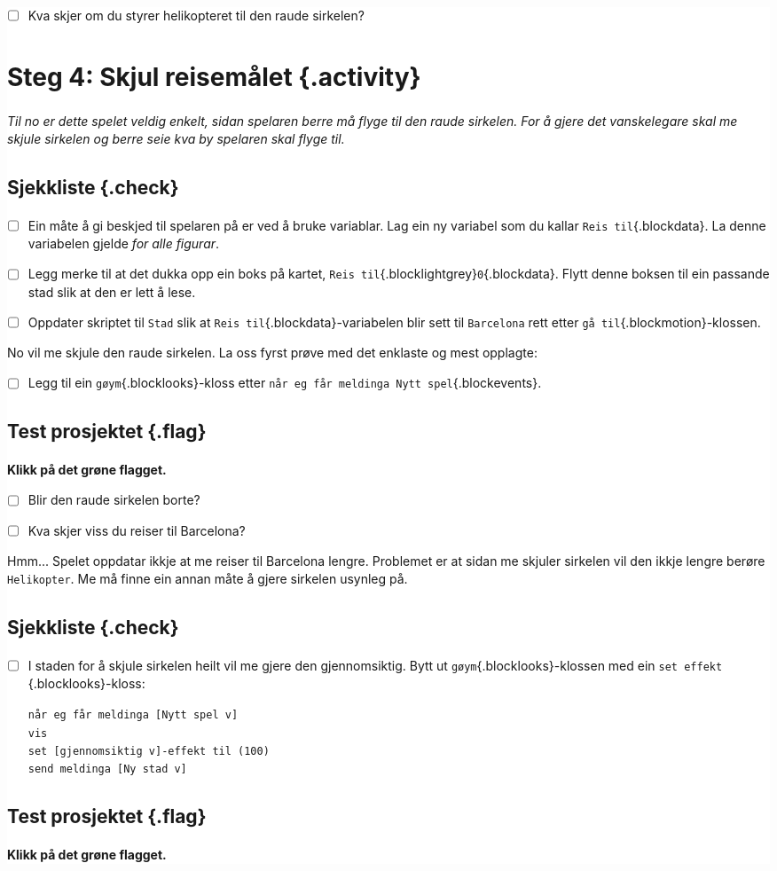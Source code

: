 - [ ] Kva skjer om du styrer helikopteret til den raude sirkelen?

# Steg 4: Skjul reisemålet {.activity}

*Til no er dette spelet veldig enkelt, sidan spelaren berre må flyge til den
raude sirkelen. For å gjere det vanskelegare skal me skjule sirkelen og berre
seie kva by spelaren skal flyge til.*

## Sjekkliste {.check}

- [ ] Ein måte å gi beskjed til spelaren på er ved å bruke variablar. Lag ein ny
  variabel som du kallar `Reis til`{.blockdata}. La denne variabelen gjelde *for
  alle figurar*.

- [ ] Legg merke til at det dukka opp ein boks på kartet, `Reis
  til`{.blocklightgrey}` 0 `{.blockdata}. Flytt denne boksen til ein passande
  stad slik at den er lett å lese.

- [ ] Oppdater skriptet til `Stad` slik at `Reis til`{.blockdata}-variabelen
  blir sett til `Barcelona` rett etter `gå til`{.blockmotion}-klossen.

No vil me skjule den raude sirkelen. La oss fyrst prøve med det enklaste og mest
opplagte:

- [ ] Legg til ein `gøym`{.blocklooks}-kloss etter `når eg får meldinga Nytt
  spel`{.blockevents}.

## Test prosjektet {.flag}

__Klikk på det grøne flagget.__

- [ ] Blir den raude sirkelen borte?

- [ ] Kva skjer viss du reiser til Barcelona?

Hmm... Spelet oppdatar ikkje at me reiser til Barcelona lengre. Problemet er at
sidan me skjuler sirkelen vil den ikkje lengre berøre `Helikopter`. Me må finne
ein annan måte å gjere sirkelen usynleg på.

## Sjekkliste {.check}

- [ ] I staden for å skjule sirkelen heilt vil me gjere den gjennomsiktig. Bytt
  ut `gøym`{.blocklooks}-klossen med ein `set effekt`{.blocklooks}-kloss:

  ```blocks
  når eg får meldinga [Nytt spel v]
  vis
  set [gjennomsiktig v]-effekt til (100)
  send meldinga [Ny stad v]
  ```

## Test prosjektet {.flag}

__Klikk på det grøne flagget.__
